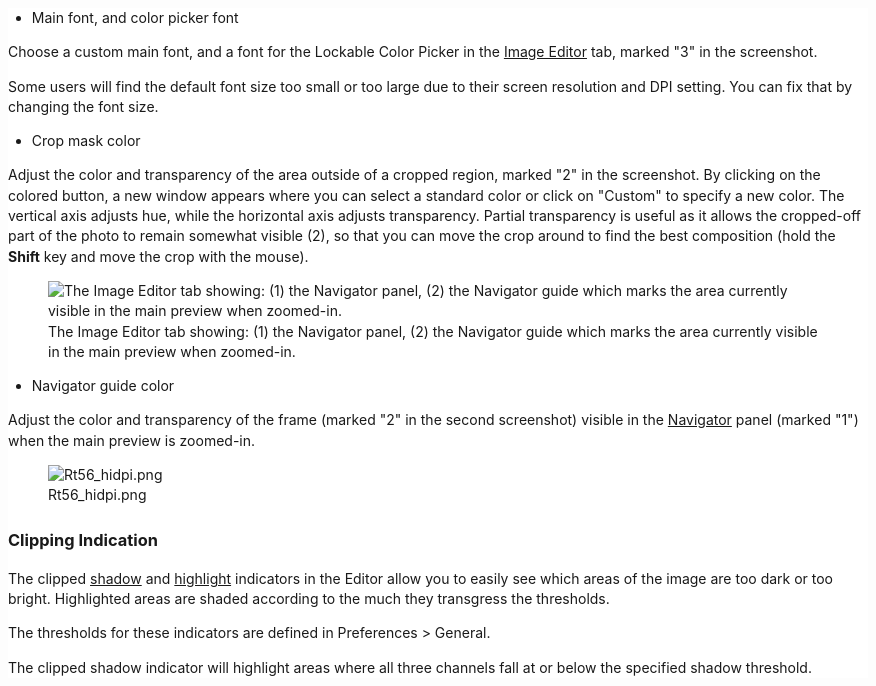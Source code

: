 - Main font, and color picker font


Choose a custom main font, and a font for the Lockable Color Picker in
the [Image Editor](the_image_editor_tab) tab, marked "3" in
the screenshot.

Some users will find the default font size too small or too large due to
their screen resolution and DPI setting. You can fix that by changing
the font size.

- Crop mask color


Adjust the color and transparency of the area outside of a cropped
region, marked "2" in the screenshot. By clicking on the colored button,
a new window appears where you can select a standard color or click on
"Custom" to specify a new color. The vertical axis adjusts hue, while
the horizontal axis adjusts transparency. Partial transparency is useful
as it allows the cropped-off part of the photo to remain somewhat
visible (2), so that you can move the crop around to find the best
composition (hold the **Shift** key and move the crop with the mouse).

<figure>
<img src="/images/Image_editor_navigator.png"
title="The Image Editor tab showing: (1) the Navigator panel, (2) the Navigator guide which marks the area currently visible in the main preview when zoomed-in." />
<figcaption>The Image Editor tab showing: (1) the Navigator panel, (2)
the Navigator guide which marks the area currently visible in the main
preview when zoomed-in.</figcaption>
</figure>

- Navigator guide color


Adjust the color and transparency of the frame (marked "2" in the second
screenshot) visible in the
[Navigator](the_image_editor_tab#navigator) panel (marked
"1") when the main preview is zoomed-in.

<figure>
<img src="/images/Rt56_hidpi.png" title="Rt56_hidpi.png" />
<figcaption>Rt56_hidpi.png</figcaption>
</figure>

### Clipping Indication

The clipped [shadow](/static/images/Warning-shadows.png) and [highlight](/static/images/Warning-highlights.png) indicators in the Editor allow you to easily see which areas of the image are too dark or too bright. Highlighted areas are shaded according to the much they transgress the thresholds.

The thresholds for these indicators are defined in Preferences > General.

The clipped shadow indicator will highlight areas where all three channels fall at or below the specified shadow threshold.
